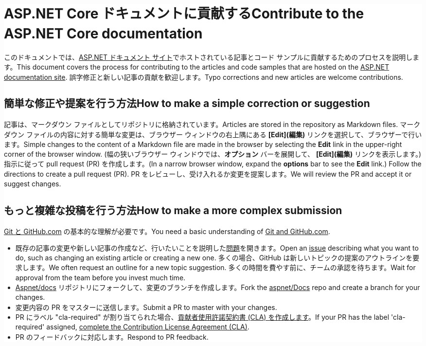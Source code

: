 # <a name="contribute-to-the-aspnet-core-documentation"></a><span data-ttu-id="4a4c3-101">ASP.NET Core ドキュメントに貢献する</span><span class="sxs-lookup"><span data-stu-id="4a4c3-101">Contribute to the ASP.NET Core documentation</span></span>

<span data-ttu-id="4a4c3-102">このドキュメントでは、[ASP.NET ドキュメント サイト](https://docs.microsoft.com/aspnet/)でホストされている記事とコード サンプルに貢献するためのプロセスを説明します。</span><span class="sxs-lookup"><span data-stu-id="4a4c3-102">This document covers the process for contributing to the articles and code samples that are hosted on the [ASP.NET documentation site](https://docs.microsoft.com/aspnet/).</span></span> <span data-ttu-id="4a4c3-103">誤字修正と新しい記事の貢献を歓迎します。</span><span class="sxs-lookup"><span data-stu-id="4a4c3-103">Typo corrections and new articles are welcome contributions.</span></span>

## <a name="how-to-make-a-simple-correction-or-suggestion"></a><span data-ttu-id="4a4c3-104">簡単な修正や提案を行う方法</span><span class="sxs-lookup"><span data-stu-id="4a4c3-104">How to make a simple correction or suggestion</span></span>

<span data-ttu-id="4a4c3-105">記事は、マークダウン ファイルとしてリポジトリに格納されています。</span><span class="sxs-lookup"><span data-stu-id="4a4c3-105">Articles are stored in the repository as Markdown files.</span></span> <span data-ttu-id="4a4c3-106">マークダウン ファイルの内容に対する簡単な変更は、ブラウザー ウィンドウの右上隅にある **[Edit]\(編集\)** リンクを選択して、ブラウザーで行います。</span><span class="sxs-lookup"><span data-stu-id="4a4c3-106">Simple changes to the content of a Markdown file are made in the browser by selecting the **Edit** link in the upper-right corner of the browser window.</span></span> <span data-ttu-id="4a4c3-107">(幅の狭いブラウザー ウィンドウでは、**オプション** バーを展開して、 **[Edit]\(編集\)** リンクを表示します。)指示に従って pull request (PR) を作成します。</span><span class="sxs-lookup"><span data-stu-id="4a4c3-107">(In a narrow browser window, expand the **options** bar to see the **Edit** link.) Follow the directions to create a pull request (PR).</span></span> <span data-ttu-id="4a4c3-108">PR をレビューし、受け入れるか変更を提案します。</span><span class="sxs-lookup"><span data-stu-id="4a4c3-108">We will review the PR and accept it or suggest changes.</span></span>

## <a name="how-to-make-a-more-complex-submission"></a><span data-ttu-id="4a4c3-109">もっと複雑な投稿を行う方法</span><span class="sxs-lookup"><span data-stu-id="4a4c3-109">How to make a more complex submission</span></span>

<span data-ttu-id="4a4c3-110">[Git と GitHub.com](https://guides.github.com/activities/hello-world/) の基本的な理解が必要です。</span><span class="sxs-lookup"><span data-stu-id="4a4c3-110">You need a basic understanding of [Git and GitHub.com](https://guides.github.com/activities/hello-world/).</span></span>

* <span data-ttu-id="4a4c3-111">既存の記事の変更や新しい記事の作成など、行いたいことを説明した[問題](https://github.com/dotnet/AspNetCore.Docs/issues/new)を開きます。</span><span class="sxs-lookup"><span data-stu-id="4a4c3-111">Open an [issue](https://github.com/dotnet/AspNetCore.Docs/issues/new) describing what you want to do, such as changing an existing article or creating a new one.</span></span> <span data-ttu-id="4a4c3-112">多くの場合、GitHub は新しいトピックの提案のアウトラインを要求します。</span><span class="sxs-lookup"><span data-stu-id="4a4c3-112">We often request an outline for a new topic suggestion.</span></span> <span data-ttu-id="4a4c3-113">多くの時間を費やす前に、チームの承認を待ちます。</span><span class="sxs-lookup"><span data-stu-id="4a4c3-113">Wait for approval from the team before you invest much time.</span></span>
* <span data-ttu-id="4a4c3-114">[Aspnet/docs](https://github.com/dotnet/AspNetCore.Docs/) リポジトリにフォークして、変更のブランチを作成します。</span><span class="sxs-lookup"><span data-stu-id="4a4c3-114">Fork the [aspnet/Docs](https://github.com/dotnet/AspNetCore.Docs/) repo and create a branch for your changes.</span></span>
* <span data-ttu-id="4a4c3-115">変更内容の PR をマスターに送信します。</span><span class="sxs-lookup"><span data-stu-id="4a4c3-115">Submit a PR to master with your changes.</span></span>
* <span data-ttu-id="4a4c3-116">PR にラベル "cla-required" が割り当てられた場合、[貢献者使用許諾契約書 (CLA) を作成します](https://cla.dotnetfoundation.org/)。</span><span class="sxs-lookup"><span data-stu-id="4a4c3-116">If your PR has the label 'cla-required' assigned, [complete the Contribution License Agreement (CLA)](https://cla.dotnetfoundation.org/).</span></span>
* <span data-ttu-id="4a4c3-117">PR のフィードバックに対応します。</span><span class="sxs-lookup"><span data-stu-id="4a4c3-117">Respond to PR feedback.</span></span>
